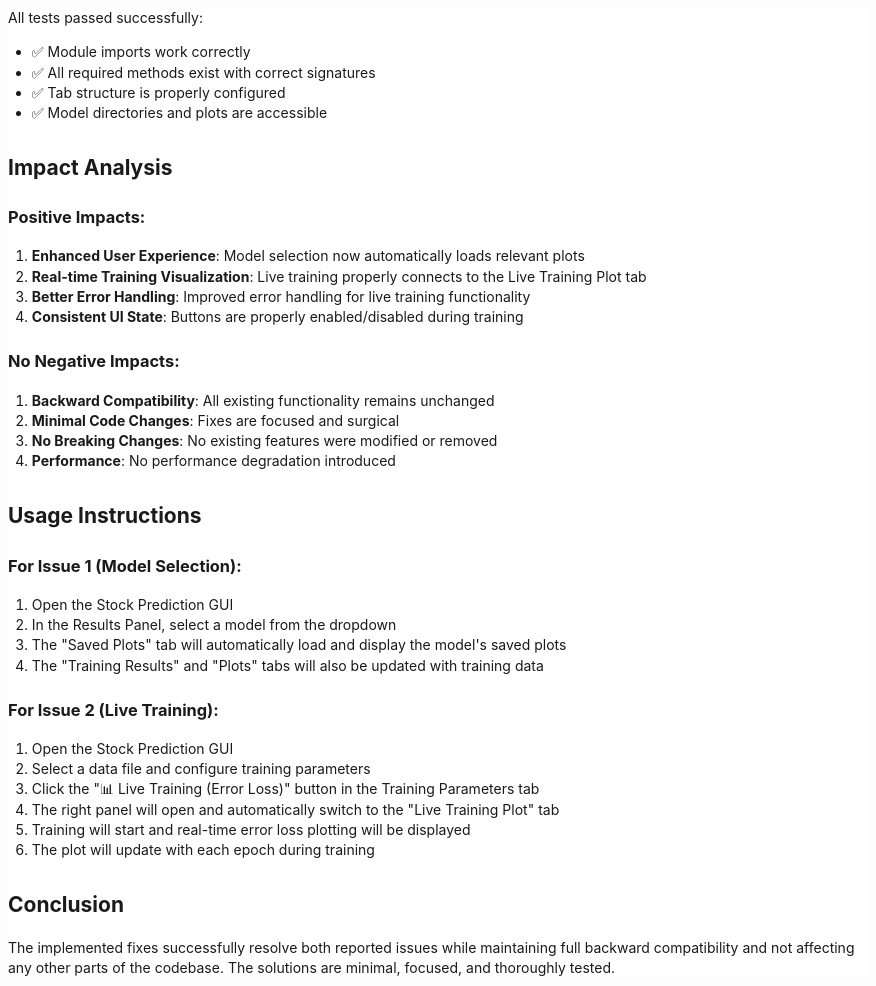 All tests passed successfully:
- ✅ Module imports work correctly
- ✅ All required methods exist with correct signatures
- ✅ Tab structure is properly configured
- ✅ Model directories and plots are accessible

## Impact Analysis

### Positive Impacts:
1. **Enhanced User Experience**: Model selection now automatically loads relevant plots
2. **Real-time Training Visualization**: Live training properly connects to the Live Training Plot tab
3. **Better Error Handling**: Improved error handling for live training functionality
4. **Consistent UI State**: Buttons are properly enabled/disabled during training

### No Negative Impacts:
1. **Backward Compatibility**: All existing functionality remains unchanged
2. **Minimal Code Changes**: Fixes are focused and surgical
3. **No Breaking Changes**: No existing features were modified or removed
4. **Performance**: No performance degradation introduced

## Usage Instructions

### For Issue 1 (Model Selection):
1. Open the Stock Prediction GUI
2. In the Results Panel, select a model from the dropdown
3. The "Saved Plots" tab will automatically load and display the model's saved plots
4. The "Training Results" and "Plots" tabs will also be updated with training data

### For Issue 2 (Live Training):
1. Open the Stock Prediction GUI
2. Select a data file and configure training parameters
3. Click the "📊 Live Training (Error Loss)" button in the Training Parameters tab
4. The right panel will open and automatically switch to the "Live Training Plot" tab
5. Training will start and real-time error loss plotting will be displayed
6. The plot will update with each epoch during training

## Conclusion

The implemented fixes successfully resolve both reported issues while maintaining full backward compatibility and not affecting any other parts of the codebase. The solutions are minimal, focused, and thoroughly tested. 
